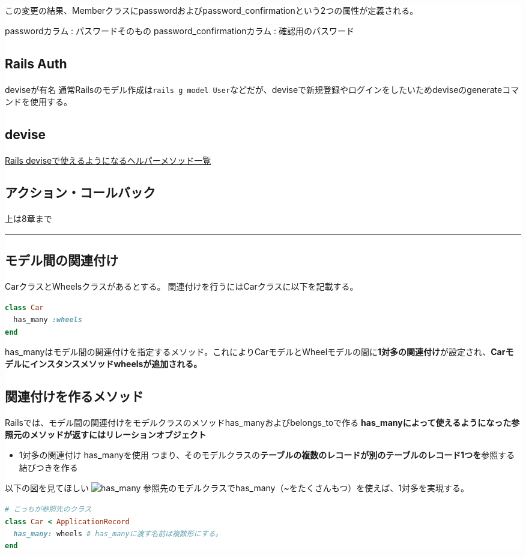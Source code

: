 この変更の結果、Memberクラスにpasswordおよびpassword_confirmationという2つの属性が定義される。

passwordカラム : パスワードそのもの
password_confirmationカラム : 確認用のパスワード

## Rails Auth

deviseが有名
通常Railsのモデル作成は`rails g model User`などだが、deviseで新規登録やログインをしたいためdeviseのgenerateコマンドを使用する。

## devise

[Rails deviseで使えるようになるヘルパーメソッド一覧](https://qiita.com/tobita0000/items/866de191635e6d74e392)


## アクション・コールバック

上は8章まで

---

## モデル間の関連付け

CarクラスとWheelsクラスがあるとする。
関連付けを行うにはCarクラスに以下を記載する。

```ruby
class Car
  has_many :wheels
end
```

has_manyはモデル間の関連付けを指定するメソッド。これによりCarモデルとWheelモデルの間に**1対多の関連付け**が設定され、**Carモデルにインスタンスメソッドwheelsが追加される。**

## 関連付けを作るメソッド

Railsでは、モデル間の関連付けをモデルクラスのメソッドhas_manyおよびbelongs_toで作る
**has_manyによって使えるようになった参照元のメソッドが返すにはリレーションオブジェクト**

- 1対多の関連付け
has_manyを使用
つまり、そのモデルクラスの**テーブルの複数のレコードが別のテーブルのレコード1つを**参照する結びつきを作る

以下の図を見てほしい
![has_many](image/has_many.png)
参照先のモデルクラスでhas_many（~をたくさんもつ）を使えば、1対多を実現する。

```ruby
# こっちが参照先のクラス
class Car < ApplicationRecord
  has_many: wheels # has_manyに渡す名前は複数形にする。
end
```

